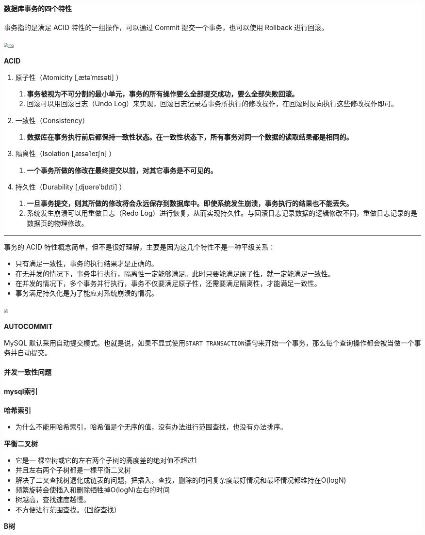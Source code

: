 #### 数据库事务的四个特性

事务指的是满足 ACID 特性的一组操作，可以通过 Commit 提交一个事务，也可以使用 Rollback 进行回滚。

[
<img src="https://camo.githubusercontent.com/57b5cb6a1cc1d6b9127ce54bb4f7920170bb86c2d4eb273f36989cee1299fe78/68747470733a2f2f63732d6e6f7465732d313235363130393739362e636f732e61702d6775616e677a686f752e6d7971636c6f75642e636f6d2f696d6167652d32303139313230373232323233373932352e706e67" alt="img" style="zoom:50%;" />](https://camo.githubusercontent.com/57b5cb6a1cc1d6b9127ce54bb4f7920170bb86c2d4eb273f36989cee1299fe78/68747470733a2f2f63732d6e6f7465732d313235363130393739362e636f732e61702d6775616e677a686f752e6d7971636c6f75642e636f6d2f696d6167652d32303139313230373232323233373932352e706e67)



**ACID**

1. 原子性（Atomicity  [ˌætəˈmɪsəti] ）
   1. **事务被视为不可分割的最小单元，事务的所有操作要么全部提交成功，要么全部失败回滚。**
   2. 回滚可以用回滚日志（Undo Log）来实现，回滚日志记录着事务所执行的修改操作，在回滚时反向执行这些修改操作即可。

2. 一致性（Consistency）
   1. **数据库在事务执行前后都保持一致性状态。在一致性状态下，所有事务对同一个数据的读取结果都是相同的。**
3. 隔离性（Isolation  [ˌaɪsəˈleɪʃn] ）
   1. **一个事务所做的修改在最终提交以前，对其它事务是不可见的。**

4. 持久性（Durability [ˌdjʊərəˈbɪlɪti] ）
   1. **一旦事务提交，则其所做的修改将会永远保存到数据库中。即使系统发生崩溃，事务执行的结果也不能丢失。**
   2. 系统发生崩溃可以用重做日志（Redo Log）进行恢复，从而实现持久性。与回滚日志记录数据的逻辑修改不同，重做日志记录的是数据页的物理修改。

------

事务的 ACID 特性概念简单，但不是很好理解，主要是因为这几个特性不是一种平级关系：

- 只有满足一致性，事务的执行结果才是正确的。
- 在无并发的情况下，事务串行执行，隔离性一定能够满足。此时只要能满足原子性，就一定能满足一致性。
- 在并发的情况下，多个事务并行执行，事务不仅要满足原子性，还需要满足隔离性，才能满足一致性。
- 事务满足持久化是为了能应对系统崩溃的情况。

<img src="https://camo.githubusercontent.com/d688683e3f6fb14d059412247e4f427a7cd1aa7686417bc552e061628f24dd84/68747470733a2f2f63732d6e6f7465732d313235363130393739362e636f732e61702d6775616e677a686f752e6d7971636c6f75642e636f6d2f696d6167652d32303139313230373231303433373032332e706e67" style="zoom: 50%;" />

**AUTOCOMMIT**

MySQL 默认采用自动提交模式。也就是说，如果不显式使用`START TRANSACTION`语句来开始一个事务，那么每个查询操作都会被当做一个事务并自动提交。

#### 并发一致性问题

#### mysql索引

**哈希索引**

- 为什么不能用哈希索引，哈希值是个无序的值，没有办法进行范围查找，也没有办法排序。

**平衡二叉树**

- 它是一 棵空树或它的左右两个子树的高度差的绝对值不超过1
- 并且左右两个子树都是一棵平衡二叉树
- 解决了二叉查找树退化成链表的问题，把插入，查找，删除的时间复杂度最好情况和最坏情况都维持在O(logN)
- 频繁旋转会使插入和删除牺牲掉O(logN)左右的时间
- 树越高，查找速度越慢。
- 不方便进行范围查找。（回旋查找）

**B树**
